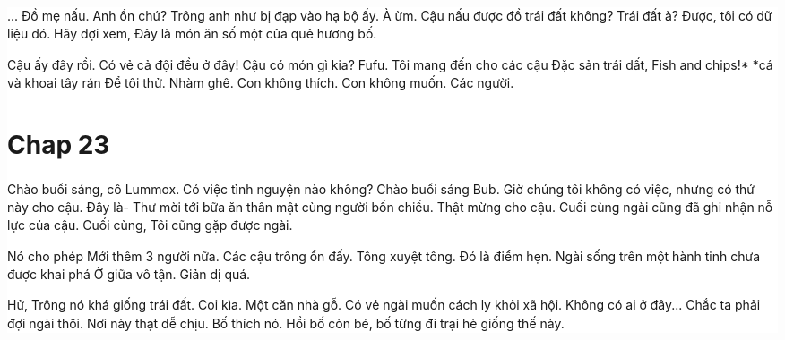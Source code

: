 ...
Đồ mẹ nấu.
Anh ổn chứ?
Trông anh như bị đạp vào hạ bộ ấy.
À ừm.
Cậu nấu được đồ trái đất không?
Trái đất à?
Được, tôi có dữ liệu đó.
Hãy đợi xem,
Đây là món ăn số một của quê hương bố.

Cậu ấy đây rồi.
Có vẻ cả đội đều ở đây!
Cậu có món gì kia?
Fufu.
Tôi mang đến cho các cậu
Đặc sản trái dất,
Fish and chips!*
*cá và khoai tây rán
Để tôi thử.
Nhàm ghê.
Con không thích.
Con không muốn.
Các người.

# Chap 23

Chào buổi sáng, cô Lummox.
Có việc tình nguyện nào không?
Chào buổi sáng Bub.
Giờ chúng tôi không có việc, nhưng có thứ này cho cậu.
Đây là-
Thư mời tới bữa ăn thân mật cùng người bốn chiều.
Thật mừng cho cậu.
Cuối cùng ngài cũng đã ghi nhận nỗ lực của cậu.
Cuối cùng,
Tôi cũng gặp được ngài.

Nó cho phép
Mới thêm 3 người nữa.
Các cậu trông ổn đấy.
Tông xuyệt tông.
Đó là điểm hẹn.
Ngài sống trên một hành tinh chưa được khai phá
Ở giữa vô tận.
Giản dị quá.

Hử,
Trông nó khá giống trái đất.
Coi kìa.
Một căn nhà gỗ.
Có vẻ ngài muốn cách ly khỏi xã hội.
Không có ai ở đây...
Chắc ta phải đợi ngài thôi.
Nơi này thạt dễ chịu.
Bố thích nó.
Hồi bố còn bé, bố từng đi trại hè giống thế này.
